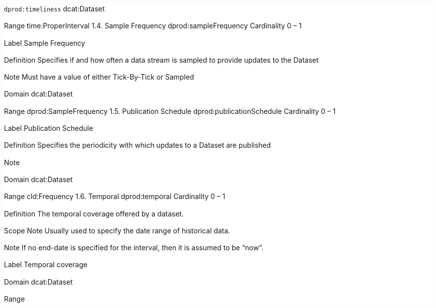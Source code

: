 ```dprod:timeliness```
dcat:Dataset

Range
time:ProperInterval
1.4.	Sample Frequency
dprod:sampleFrequency
Cardinality
0 – 1

Label
Sample Frequency

Definition
Specifies if and how often a data stream is sampled to provide updates to the Dataset 

Note
Must have a value of either Tick-By-Tick or Sampled

Domain
dcat:Dataset

Range
dprod:SampleFrequency
1.5.	Publication Schedule
dprod:publicationSchedule
Cardinality
0 – 1

Label
Publication Schedule

Definition
Specifies the periodicity with which updates to a Dataset are published

Note


Domain
dcat:Dataset

Range
cld:Frequency
1.6.	Temporal
dprod:temporal
Cardinality
0 – 1

Definition
The temporal coverage offered by a dataset.

Scope Note
Usually used to specify the date range of historical data.

Note
If no end-date is specified for the interval, then it is assumed to be “now”.

Label
Temporal coverage

Domain
dcat:Dataset

Range
```